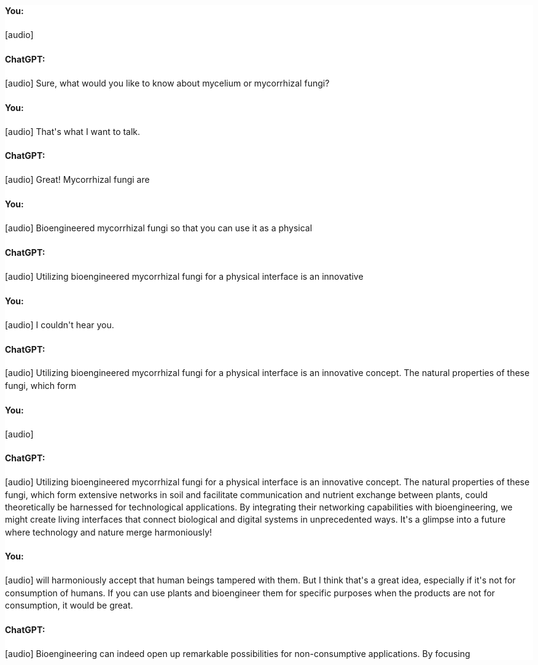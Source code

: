 
#### You:

[audio] 

#### ChatGPT:
[audio] Sure, what would you like to know about mycelium or mycorrhizal fungi?


#### You:

[audio] That's what I want to talk.

#### ChatGPT:
[audio] Great! Mycorrhizal fungi are


#### You:

[audio] Bioengineered mycorrhizal fungi so that you can use it as a physical

#### ChatGPT:
[audio] Utilizing bioengineered mycorrhizal fungi for a physical interface is an innovative


#### You:

[audio] I couldn't hear you.

#### ChatGPT:
[audio] Utilizing bioengineered mycorrhizal fungi for a physical interface is an innovative concept. The natural properties of these fungi, which form


#### You:

[audio] 

#### ChatGPT:
[audio] Utilizing bioengineered mycorrhizal fungi for a physical interface is an innovative concept. The natural properties of these fungi, which form extensive networks in soil and facilitate communication and nutrient exchange between plants, could theoretically be harnessed for technological applications. By integrating their networking capabilities with bioengineering, we might create living interfaces that connect biological and digital systems in unprecedented ways. It's a glimpse into a future where technology and nature merge harmoniously!


#### You:

[audio] will harmoniously accept that human beings tampered with them. But I think that's a great idea, especially if it's not for consumption of humans. If you can use plants and bioengineer them for specific purposes when the products are not for consumption, it would be great.

#### ChatGPT:
[audio] Bioengineering can indeed open up remarkable possibilities for non-consumptive applications. By focusing
